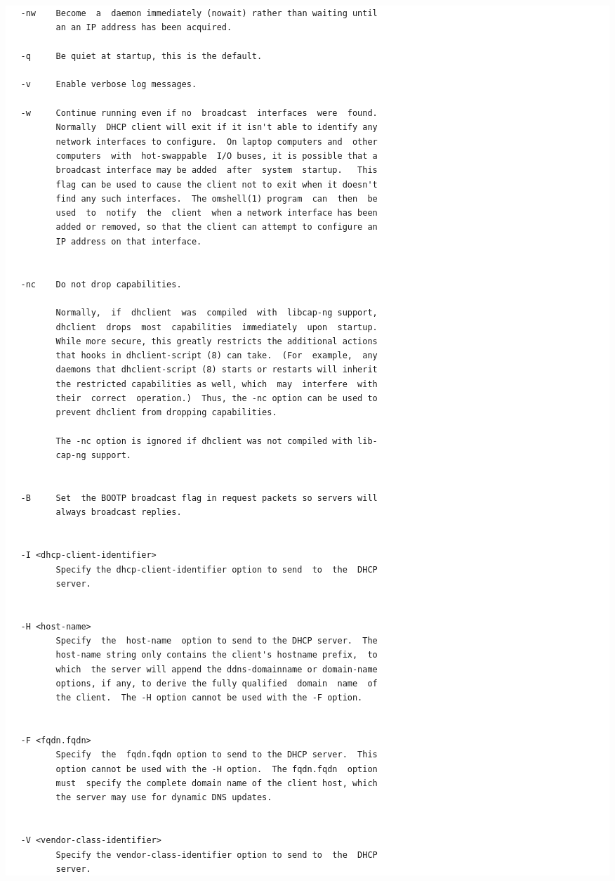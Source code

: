        -nw    Become  a  daemon immediately (nowait) rather than waiting until
              an an IP address has been acquired.

       -q     Be quiet at startup, this is the default.

       -v     Enable verbose log messages.

       -w     Continue running even if no  broadcast  interfaces  were  found.
              Normally  DHCP client will exit if it isn't able to identify any
              network interfaces to configure.  On laptop computers and  other
              computers  with  hot-swappable  I/O buses, it is possible that a
              broadcast interface may be added  after  system  startup.   This
              flag can be used to cause the client not to exit when it doesn't
              find any such interfaces.  The omshell(1) program  can  then  be
              used  to  notify  the  client  when a network interface has been
              added or removed, so that the client can attempt to configure an
              IP address on that interface.


       -nc    Do not drop capabilities.

              Normally,  if  dhclient  was  compiled  with  libcap-ng support,
              dhclient  drops  most  capabilities  immediately  upon  startup.
              While more secure, this greatly restricts the additional actions
              that hooks in dhclient-script (8) can take.  (For  example,  any
              daemons that dhclient-script (8) starts or restarts will inherit
              the restricted capabilities as well, which  may  interfere  with
              their  correct  operation.)  Thus, the -nc option can be used to
              prevent dhclient from dropping capabilities.

              The -nc option is ignored if dhclient was not compiled with lib‐
              cap-ng support.


       -B     Set  the BOOTP broadcast flag in request packets so servers will
              always broadcast replies.


       -I <dhcp-client-identifier>
              Specify the dhcp-client-identifier option to send  to  the  DHCP
              server.


       -H <host-name>
              Specify  the  host-name  option to send to the DHCP server.  The
              host-name string only contains the client's hostname prefix,  to
              which  the server will append the ddns-domainname or domain-name
              options, if any, to derive the fully qualified  domain  name  of
              the client.  The -H option cannot be used with the -F option.


       -F <fqdn.fqdn>
              Specify  the  fqdn.fqdn option to send to the DHCP server.  This
              option cannot be used with the -H option.  The fqdn.fqdn  option
              must  specify the complete domain name of the client host, which
              the server may use for dynamic DNS updates.


       -V <vendor-class-identifier>
              Specify the vendor-class-identifier option to send to  the  DHCP
              server.
